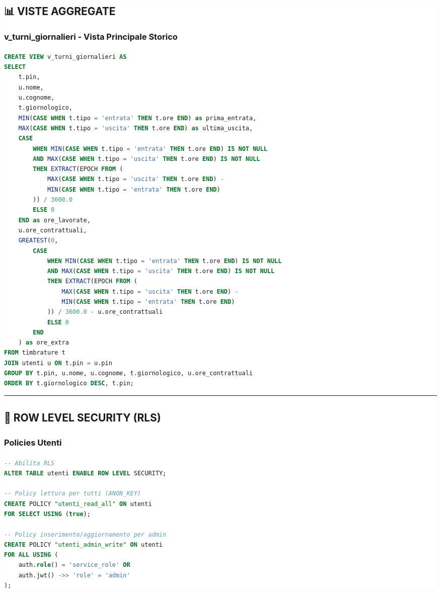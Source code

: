
## 📊 VISTE AGGREGATE

### **v_turni_giornalieri** - Vista Principale Storico
```sql
CREATE VIEW v_turni_giornalieri AS
SELECT 
    t.pin,
    u.nome,
    u.cognome,
    t.giornologico,
    MIN(CASE WHEN t.tipo = 'entrata' THEN t.ore END) as prima_entrata,
    MAX(CASE WHEN t.tipo = 'uscita' THEN t.ore END) as ultima_uscita,
    CASE 
        WHEN MIN(CASE WHEN t.tipo = 'entrata' THEN t.ore END) IS NOT NULL 
        AND MAX(CASE WHEN t.tipo = 'uscita' THEN t.ore END) IS NOT NULL
        THEN EXTRACT(EPOCH FROM (
            MAX(CASE WHEN t.tipo = 'uscita' THEN t.ore END) - 
            MIN(CASE WHEN t.tipo = 'entrata' THEN t.ore END)
        )) / 3600.0
        ELSE 0
    END as ore_lavorate,
    u.ore_contrattuali,
    GREATEST(0, 
        CASE 
            WHEN MIN(CASE WHEN t.tipo = 'entrata' THEN t.ore END) IS NOT NULL 
            AND MAX(CASE WHEN t.tipo = 'uscita' THEN t.ore END) IS NOT NULL
            THEN EXTRACT(EPOCH FROM (
                MAX(CASE WHEN t.tipo = 'uscita' THEN t.ore END) - 
                MIN(CASE WHEN t.tipo = 'entrata' THEN t.ore END)
            )) / 3600.0 - u.ore_contrattuali
            ELSE 0
        END
    ) as ore_extra
FROM timbrature t
JOIN utenti u ON t.pin = u.pin
GROUP BY t.pin, u.nome, u.cognome, t.giornologico, u.ore_contrattuali
ORDER BY t.giornologico DESC, t.pin;
```

---

## 🔐 ROW LEVEL SECURITY (RLS)

### **Policies Utenti**
```sql
-- Abilita RLS
ALTER TABLE utenti ENABLE ROW LEVEL SECURITY;

-- Policy lettura per tutti (ANON_KEY)
CREATE POLICY "utenti_read_all" ON utenti
FOR SELECT USING (true);

-- Policy inserimento/aggiornamento per admin
CREATE POLICY "utenti_admin_write" ON utenti
FOR ALL USING (
    auth.role() = 'service_role' OR 
    auth.jwt() ->> 'role' = 'admin'
);
```
